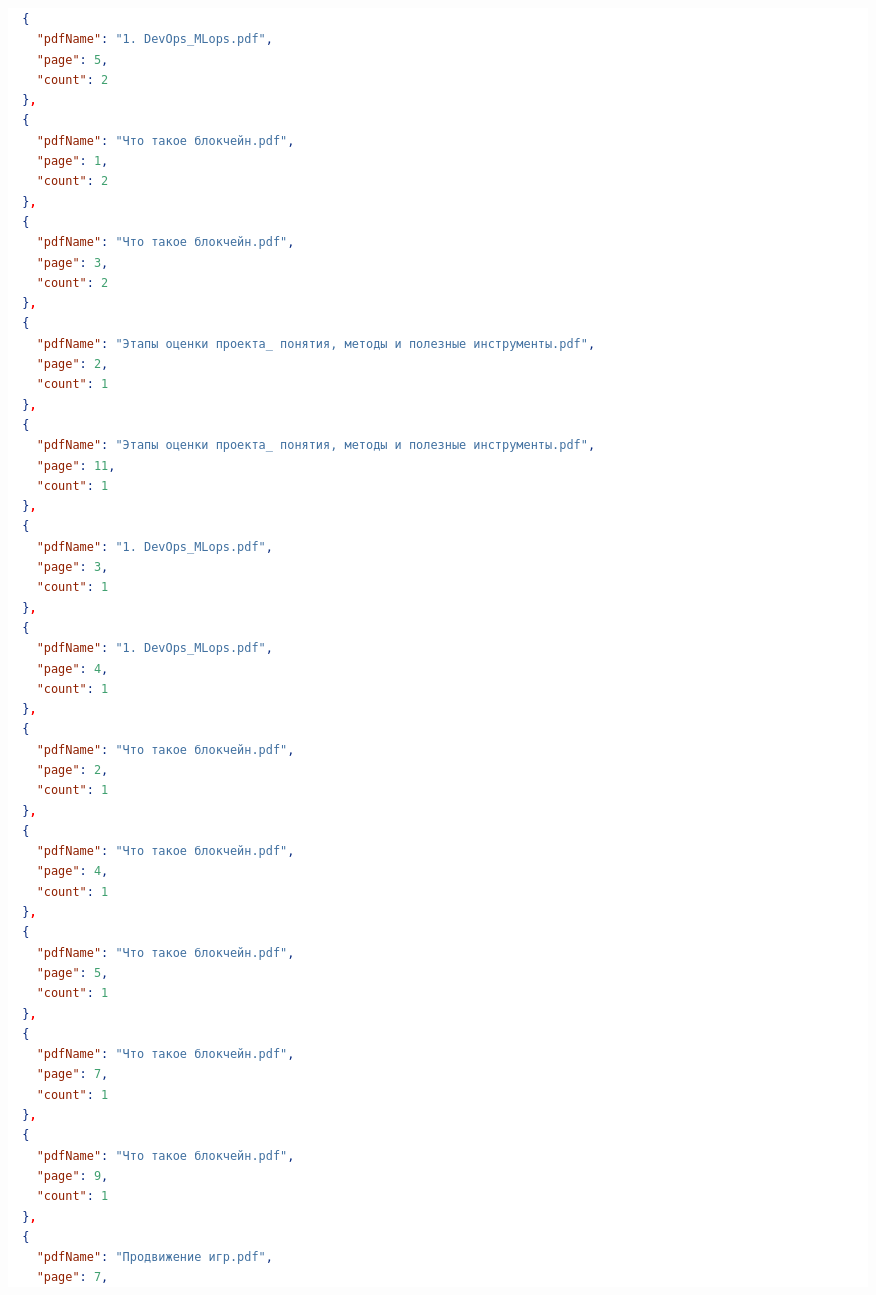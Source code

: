 ```json
  {
    "pdfName": "1. DevOps_MLops.pdf",
    "page": 5,
    "count": 2
  },
  {
    "pdfName": "Что такое блокчейн.pdf",
    "page": 1,
    "count": 2
  },
  {
    "pdfName": "Что такое блокчейн.pdf",
    "page": 3,
    "count": 2
  },
  {
    "pdfName": "Этапы оценки проекта_ понятия, методы и полезные инструменты.pdf",
    "page": 2,
    "count": 1
  },
  {
    "pdfName": "Этапы оценки проекта_ понятия, методы и полезные инструменты.pdf",
    "page": 11,
    "count": 1
  },
  {
    "pdfName": "1. DevOps_MLops.pdf",
    "page": 3,
    "count": 1
  },
  {
    "pdfName": "1. DevOps_MLops.pdf",
    "page": 4,
    "count": 1
  },
  {
    "pdfName": "Что такое блокчейн.pdf",
    "page": 2,
    "count": 1
  },
  {
    "pdfName": "Что такое блокчейн.pdf",
    "page": 4,
    "count": 1
  },
  {
    "pdfName": "Что такое блокчейн.pdf",
    "page": 5,
    "count": 1
  },
  {
    "pdfName": "Что такое блокчейн.pdf",
    "page": 7,
    "count": 1
  },
  {
    "pdfName": "Что такое блокчейн.pdf",
    "page": 9,
    "count": 1
  },
  {
    "pdfName": "Продвижение игр.pdf",
    "page": 7,
```